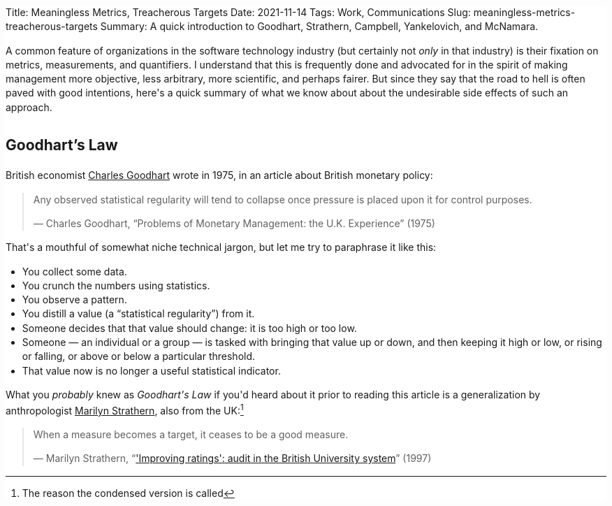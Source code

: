 Title: Meaningless Metrics, Treacherous Targets
Date: 2021-11-14
Tags: Work, Communications
Slug: meaningless-metrics-treacherous-targets
Summary: A quick introduction to Goodhart, Strathern, Campbell, Yankelovich, and McNamara.

A common feature of organizations in the software technology industry
(but certainly not *only* in that industry) is their fixation on
metrics, measurements, and quantifiers. I understand that this is
frequently done and advocated for in the spirit of making management
more objective, less arbitrary, more scientific, and perhaps
fairer. But since they say that the road to hell is often paved with
good intentions, here's a quick summary of what we know about about
the undesirable side effects of such an approach.


## Goodhart’s Law

British economist [Charles
Goodhart](https://en.wikipedia.org/wiki/Charles_Goodhart) wrote in
1975, in an article about British monetary policy:

> Any observed statistical regularity will tend to collapse once
> pressure is placed upon it for control purposes.
>
> — Charles Goodhart, “Problems of Monetary Management: the
> U.K. Experience” (1975)

That's a mouthful of somewhat niche technical jargon, but let me try
to paraphrase it like this:

* You collect some data.
* You crunch the numbers using statistics.
* You observe a pattern.
* You distill a value (a “statistical regularity”) from it.
* Someone decides that that value should change: it is too high or too
  low.
* Someone — an individual or a group — is tasked with bringing that
  value up or down, and then keeping it high or low, or rising or
  falling, or above or below a particular threshold.
* That value now is no longer a useful statistical indicator.

What you *probably* knew as *Goodhart's Law* if you'd heard about it
prior to reading this article is a generalization by anthropologist
[Marilyn Strathern](https://en.wikipedia.org/wiki/Marilyn_Strathern),
also from the UK:[^why-goodhart]

> When a measure becomes a target, it ceases to be a good measure.
>
> — Marilyn Strathern, “['Improving ratings': audit in the British
> University
> system](https://archive.org/details/ImprovingRatingsAuditInTheBritishUniversitySystem)”
> (1997)


[^why-goodhart]: The reason the condensed version is called
[^creaming]: If you think that term sounds a bit odd, I’d agree. I
[^tyranny]: The surgery statistics example of creaming is paraphrased
[^lansdale]: The Lansdale/McNamara anecdote is paraphrased from [the
[^oconnor]: It should be noted that the SRE book is itself quoting a
[^score]: The irony is not lost on me that by the definition quoted in
[^hash]: That hash would have to be separately stored *outside* the
[^timetravel]: I wish to point out that the only bit that’s impossible
[^immediately]: I’ve run into a few issues of suspected silent data
[^game]: In particular, pretty much any real-world metric fails the
[^privacy]: I’d argue that this requires strong privacy guarantees for
[^marginal]: Emphasis on marginal. It’s obvious that the *fixed*